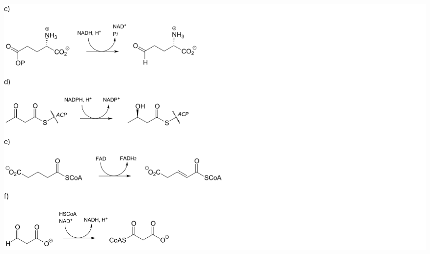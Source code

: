 c\)

<img src="media/image623.png"
style="width:4.11111in;height:0.99097in" />

d\)

<img src="media/image624.png"
style="width:3.93542in;height:0.71319in" />

e\)

<img src="media/image625.png"
style="width:4.63889in;height:0.60208in" />

f\)

<img src="media/image626.png"
style="width:3.52778in;height:0.83333in" />
